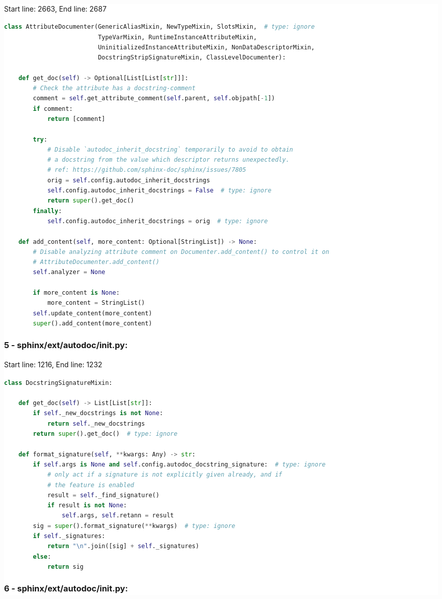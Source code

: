 Start line: 2663, End line: 2687

```python
class AttributeDocumenter(GenericAliasMixin, NewTypeMixin, SlotsMixin,  # type: ignore
                          TypeVarMixin, RuntimeInstanceAttributeMixin,
                          UninitializedInstanceAttributeMixin, NonDataDescriptorMixin,
                          DocstringStripSignatureMixin, ClassLevelDocumenter):

    def get_doc(self) -> Optional[List[List[str]]]:
        # Check the attribute has a docstring-comment
        comment = self.get_attribute_comment(self.parent, self.objpath[-1])
        if comment:
            return [comment]

        try:
            # Disable `autodoc_inherit_docstring` temporarily to avoid to obtain
            # a docstring from the value which descriptor returns unexpectedly.
            # ref: https://github.com/sphinx-doc/sphinx/issues/7805
            orig = self.config.autodoc_inherit_docstrings
            self.config.autodoc_inherit_docstrings = False  # type: ignore
            return super().get_doc()
        finally:
            self.config.autodoc_inherit_docstrings = orig  # type: ignore

    def add_content(self, more_content: Optional[StringList]) -> None:
        # Disable analyzing attribute comment on Documenter.add_content() to control it on
        # AttributeDocumenter.add_content()
        self.analyzer = None

        if more_content is None:
            more_content = StringList()
        self.update_content(more_content)
        super().add_content(more_content)
```
### 5 - sphinx/ext/autodoc/__init__.py:

Start line: 1216, End line: 1232

```python
class DocstringSignatureMixin:

    def get_doc(self) -> List[List[str]]:
        if self._new_docstrings is not None:
            return self._new_docstrings
        return super().get_doc()  # type: ignore

    def format_signature(self, **kwargs: Any) -> str:
        if self.args is None and self.config.autodoc_docstring_signature:  # type: ignore
            # only act if a signature is not explicitly given already, and if
            # the feature is enabled
            result = self._find_signature()
            if result is not None:
                self.args, self.retann = result
        sig = super().format_signature(**kwargs)  # type: ignore
        if self._signatures:
            return "\n".join([sig] + self._signatures)
        else:
            return sig
```
### 6 - sphinx/ext/autodoc/__init__.py:

